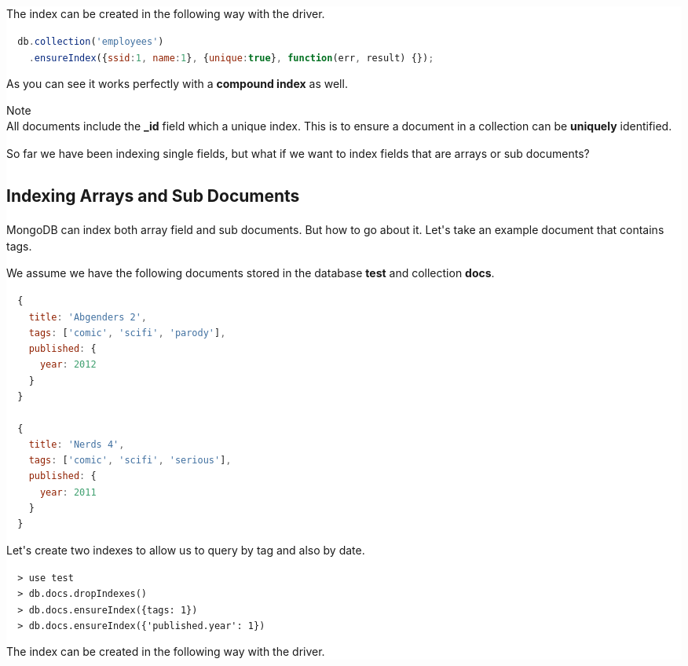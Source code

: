 The index can be created in the following way with the driver.

```javascript
  db.collection('employees')
    .ensureIndex({ssid:1, name:1}, {unique:true}, function(err, result) {});
```

As you can see it works perfectly with a **compound index** as well.

<div class="note">
    <div class="note_title">Note</div>
    <div class="note_body">
      All documents include the <strong>_id</strong> field which a unique index. This is to ensure a document in a collection can be <strong>uniquely</strong> identified.
    </div>
</div>

So far we have been indexing single fields, but what if we want to index fields that are arrays or sub documents?

Indexing Arrays and Sub Documents
---------------------------------

MongoDB can index both array field and sub documents. But how to go about it. Let's take an example document that contains tags.

We assume we have the following documents stored in the database **test** and collection **docs**.

```javascript
  {
    title: 'Abgenders 2',
    tags: ['comic', 'scifi', 'parody'],
    published: {
      year: 2012
    }
  }

  {
    title: 'Nerds 4',
    tags: ['comic', 'scifi', 'serious'],
    published: {
      year: 2011
    }
  }
```

Let's create two indexes to allow us to query by tag and also by date.

```console
  > use test
  > db.docs.dropIndexes()
  > db.docs.ensureIndex({tags: 1})
  > db.docs.ensureIndex({'published.year': 1})
```

The index can be created in the following way with the driver.
